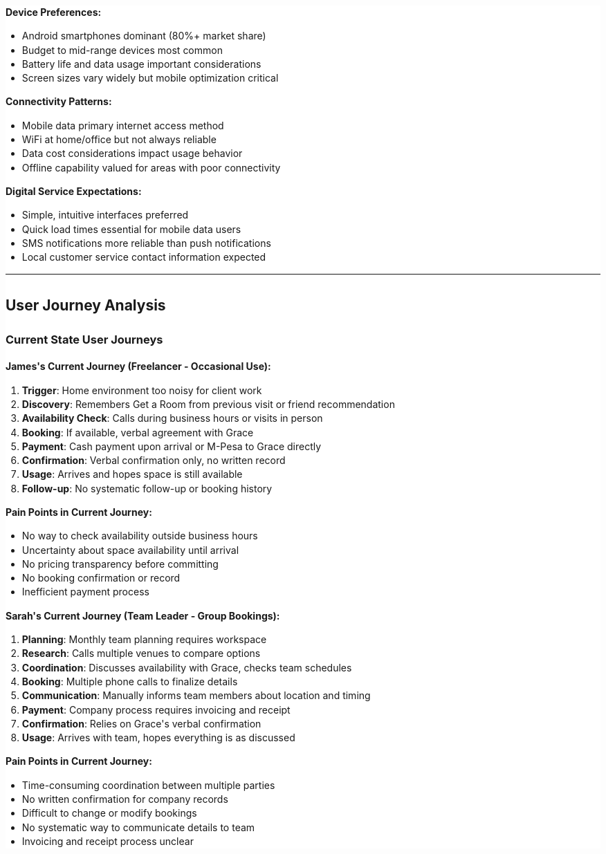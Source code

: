 **Device Preferences:**
- Android smartphones dominant (80%+ market share)
- Budget to mid-range devices most common
- Battery life and data usage important considerations
- Screen sizes vary widely but mobile optimization critical

**Connectivity Patterns:**
- Mobile data primary internet access method
- WiFi at home/office but not always reliable
- Data cost considerations impact usage behavior
- Offline capability valued for areas with poor connectivity

**Digital Service Expectations:**
- Simple, intuitive interfaces preferred
- Quick load times essential for mobile data users
- SMS notifications more reliable than push notifications
- Local customer service contact information expected

---

## User Journey Analysis

### Current State User Journeys

**James's Current Journey (Freelancer - Occasional Use):**
1. **Trigger**: Home environment too noisy for client work
2. **Discovery**: Remembers Get a Room from previous visit or friend recommendation
3. **Availability Check**: Calls during business hours or visits in person
4. **Booking**: If available, verbal agreement with Grace
5. **Payment**: Cash payment upon arrival or M-Pesa to Grace directly
6. **Confirmation**: Verbal confirmation only, no written record
7. **Usage**: Arrives and hopes space is still available
8. **Follow-up**: No systematic follow-up or booking history

**Pain Points in Current Journey:**
- No way to check availability outside business hours
- Uncertainty about space availability until arrival
- No pricing transparency before committing
- No booking confirmation or record
- Inefficient payment process

**Sarah's Current Journey (Team Leader - Group Bookings):**
1. **Planning**: Monthly team planning requires workspace
2. **Research**: Calls multiple venues to compare options
3. **Coordination**: Discusses availability with Grace, checks team schedules
4. **Booking**: Multiple phone calls to finalize details
5. **Communication**: Manually informs team members about location and timing
6. **Payment**: Company process requires invoicing and receipt
7. **Confirmation**: Relies on Grace's verbal confirmation
8. **Usage**: Arrives with team, hopes everything is as discussed

**Pain Points in Current Journey:**
- Time-consuming coordination between multiple parties
- No written confirmation for company records
- Difficult to change or modify bookings
- No systematic way to communicate details to team
- Invoicing and receipt process unclear
